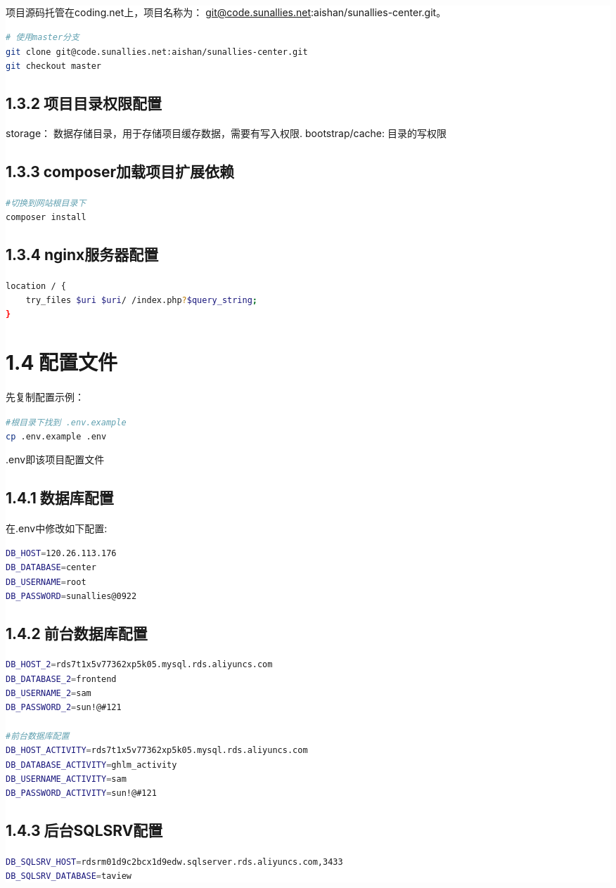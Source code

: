 项目源码托管在coding.net上，项目名称为： git@code.sunallies.net:aishan/sunallies-center.git。

````bash
# 使用master分支
git clone git@code.sunallies.net:aishan/sunallies-center.git
git checkout master
````
## 1.3.2 项目目录权限配置

storage：  数据存储目录，用于存储项目缓存数据，需要有写入权限.
bootstrap/cache: 目录的写权限

## 1.3.3 composer加载项目扩展依赖

````bash
#切换到网站根目录下
composer install
````
## 1.3.4 nginx服务器配置

````bash
location / {
    try_files $uri $uri/ /index.php?$query_string;
}
````
# 1.4 配置文件

先复制配置示例：

````bash
#根目录下找到 .env.example
cp .env.example .env
````
.env即该项目配置文件

## 1.4.1 数据库配置

在.env中修改如下配置:

````bash
DB_HOST=120.26.113.176
DB_DATABASE=center
DB_USERNAME=root
DB_PASSWORD=sunallies@0922
````
## 1.4.2 前台数据库配置
````bash
DB_HOST_2=rds7t1x5v77362xp5k05.mysql.rds.aliyuncs.com
DB_DATABASE_2=frontend
DB_USERNAME_2=sam
DB_PASSWORD_2=sun!@#121

#前台数据库配置
DB_HOST_ACTIVITY=rds7t1x5v77362xp5k05.mysql.rds.aliyuncs.com
DB_DATABASE_ACTIVITY=ghlm_activity
DB_USERNAME_ACTIVITY=sam
DB_PASSWORD_ACTIVITY=sun!@#121
````
## 1.4.3 后台SQLSRV配置
````bash
DB_SQLSRV_HOST=rdsrm01d9c2bcx1d9edw.sqlserver.rds.aliyuncs.com,3433
DB_SQLSRV_DATABASE=taview
````